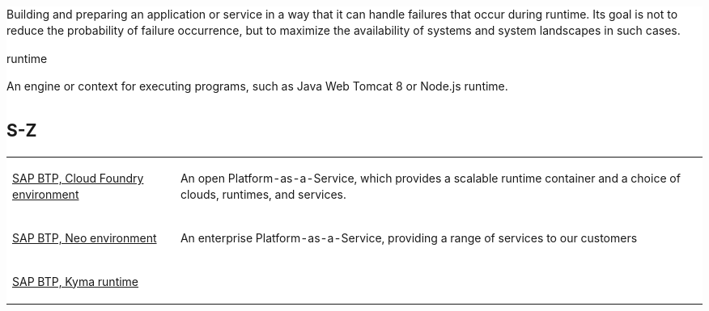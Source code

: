 Building and preparing an application or service in a way that it can handle failures that occur during runtime. Its goal is not to reduce the probability of failure occurrence, but to maximize the availability of systems and system landscapes in such cases.

</td>
</tr>
<tr>
<td valign="top">

runtime

</td>
<td valign="top">

An engine or context for executing programs, such as Java Web Tomcat 8 or Node.js runtime.

</td>
</tr>
</table>



<a name="loioe67a1435bb571014b2758553897c59b6__section_jgx_gkc_xmb"/>

## S-Z


<table>
<tr>
<td valign="top">

[SAP BTP, Cloud Foundry environment](10-concepts/cloud-foundry-environment-9c7092c.md#loio9c7092c7b7ae4d49bc8ae35fdd0e0b18)

</td>
<td valign="top">

An open Platform-as-a-Service, which provides a scalable runtime container and a choice of clouds, runtimes, and services.

</td>
</tr>
<tr>
<td valign="top">

[SAP BTP, Neo environment](10-concepts/neo-environment-0f79436.md)

</td>
<td valign="top">

An enterprise Platform-as-a-Service, providing a range of services to our customers

</td>
</tr>
<tr>
<td valign="top">

[SAP BTP, Kyma runtime](10-concepts/kyma-environment-468c2f3.md)
